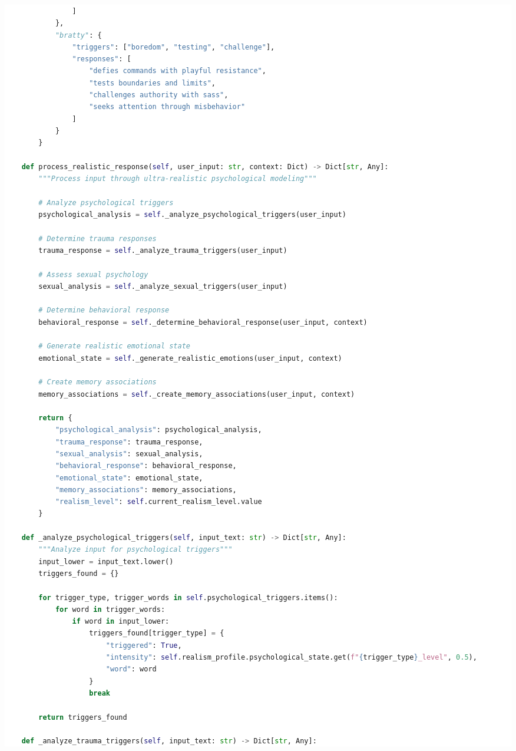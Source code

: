 ```python
                ]
            },
            "bratty": {
                "triggers": ["boredom", "testing", "challenge"],
                "responses": [
                    "defies commands with playful resistance",
                    "tests boundaries and limits",
                    "challenges authority with sass",
                    "seeks attention through misbehavior"
                ]
            }
        }
    
    def process_realistic_response(self, user_input: str, context: Dict) -> Dict[str, Any]:
        """Process input through ultra-realistic psychological modeling"""
        
        # Analyze psychological triggers
        psychological_analysis = self._analyze_psychological_triggers(user_input)
        
        # Determine trauma responses
        trauma_response = self._analyze_trauma_triggers(user_input)
        
        # Assess sexual psychology
        sexual_analysis = self._analyze_sexual_triggers(user_input)
        
        # Determine behavioral response
        behavioral_response = self._determine_behavioral_response(user_input, context)
        
        # Generate realistic emotional state
        emotional_state = self._generate_realistic_emotions(user_input, context)
        
        # Create memory associations
        memory_associations = self._create_memory_associations(user_input, context)
        
        return {
            "psychological_analysis": psychological_analysis,
            "trauma_response": trauma_response,
            "sexual_analysis": sexual_analysis,
            "behavioral_response": behavioral_response,
            "emotional_state": emotional_state,
            "memory_associations": memory_associations,
            "realism_level": self.current_realism_level.value
        }
    
    def _analyze_psychological_triggers(self, input_text: str) -> Dict[str, Any]:
        """Analyze input for psychological triggers"""
        input_lower = input_text.lower()
        triggers_found = {}
        
        for trigger_type, trigger_words in self.psychological_triggers.items():
            for word in trigger_words:
                if word in input_lower:
                    triggers_found[trigger_type] = {
                        "triggered": True,
                        "intensity": self.realism_profile.psychological_state.get(f"{trigger_type}_level", 0.5),
                        "word": word
                    }
                    break
        
        return triggers_found
    
    def _analyze_trauma_triggers(self, input_text: str) -> Dict[str, Any]:
```